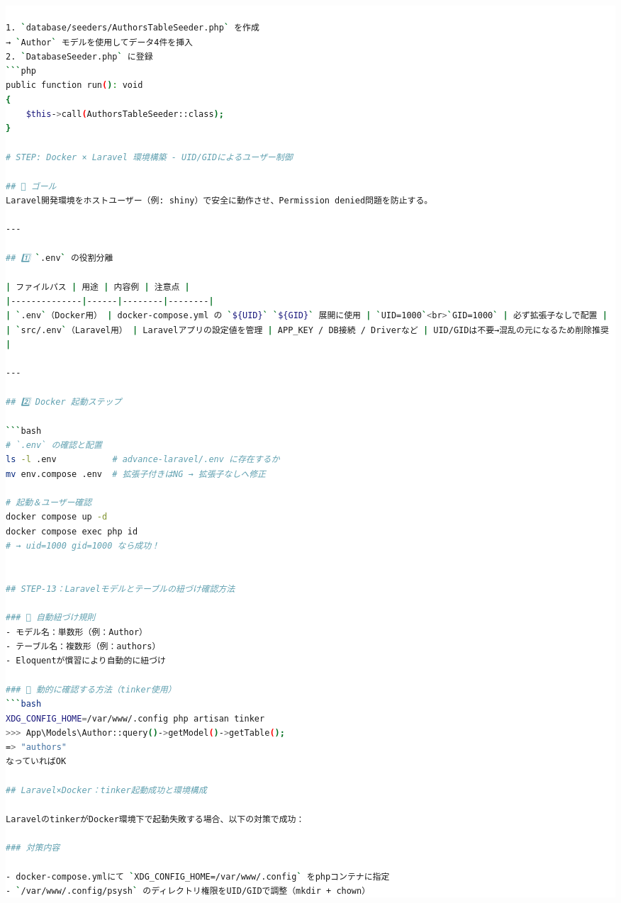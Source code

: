    ```bash

1. `database/seeders/AuthorsTableSeeder.php` を作成  
   → `Author` モデルを使用してデータ4件を挿入
2. `DatabaseSeeder.php` に登録  
   ```php
   public function run(): void
   {
       $this->call(AuthorsTableSeeder::class);
   }

# STEP: Docker × Laravel 環境構築 - UID/GIDによるユーザー制御

## 🎯 ゴール
Laravel開発環境をホストユーザー（例: shiny）で安全に動作させ、Permission denied問題を防止する。

---

## 1️⃣ `.env` の役割分離

| ファイルパス | 用途 | 内容例 | 注意点 |
|--------------|------|--------|--------|
| `.env`（Docker用） | docker-compose.yml の `${UID}` `${GID}` 展開に使用 | `UID=1000`<br>`GID=1000` | 必ず拡張子なしで配置 |
| `src/.env`（Laravel用） | Laravelアプリの設定値を管理 | APP_KEY / DB接続 / Driverなど | UID/GIDは不要→混乱の元になるため削除推奨 |

---

## 2️⃣ Docker 起動ステップ

```bash
# `.env` の確認と配置
ls -l .env           # advance-laravel/.env に存在するか
mv env.compose .env  # 拡張子付きはNG → 拡張子なしへ修正

# 起動＆ユーザー確認
docker compose up -d
docker compose exec php id
# → uid=1000 gid=1000 なら成功！


## STEP-13：Laravelモデルとテーブルの紐づけ確認方法

### 🧠 自動紐づけ規則
- モデル名：単数形（例：Author）
- テーブル名：複数形（例：authors）
- Eloquentが慣習により自動的に紐づけ

### 🧪 動的に確認する方法（tinker使用）
```bash
XDG_CONFIG_HOME=/var/www/.config php artisan tinker
>>> App\Models\Author::query()->getModel()->getTable();
=> "authors"
なっていればOK

## Laravel×Docker：tinker起動成功と環境構成

LaravelのtinkerがDocker環境下で起動失敗する場合、以下の対策で成功：

### 対策内容

- docker-compose.ymlにて `XDG_CONFIG_HOME=/var/www/.config` をphpコンテナに指定
- `/var/www/.config/psysh` のディレクトリ権限をUID/GIDで調整（mkdir + chown）

   ```